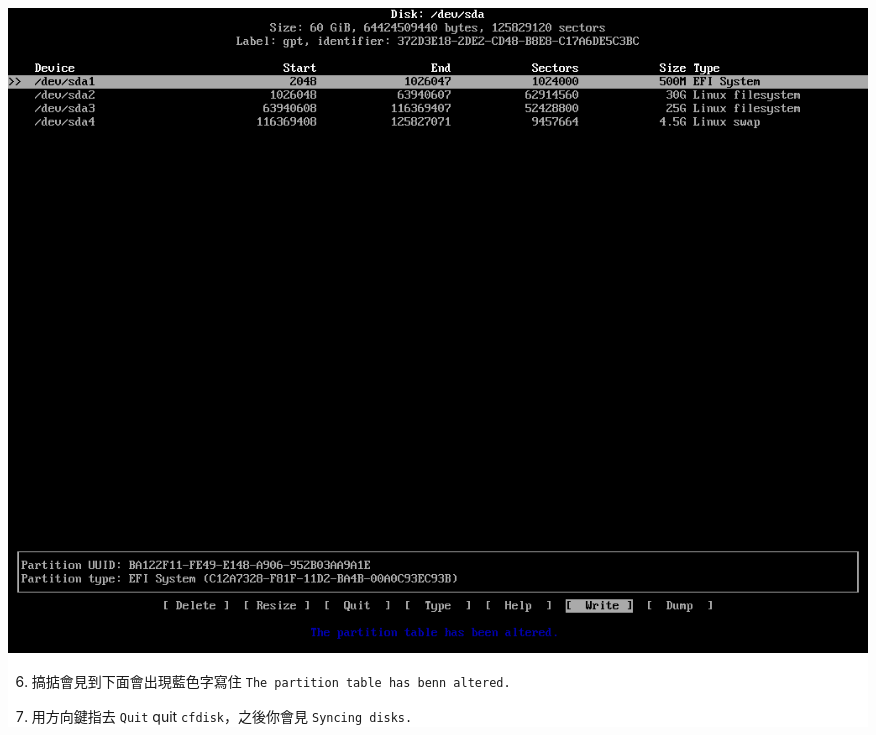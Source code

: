 ![archboot-1](./DONE%20PARTITION.png)

6. 搞掂會見到下面會出現藍色字寫住 `The partition table has benn altered.`

7. 用方向鍵指去 `Quit` quit `cfdisk`，之後你會見 `Syncing disks.`
